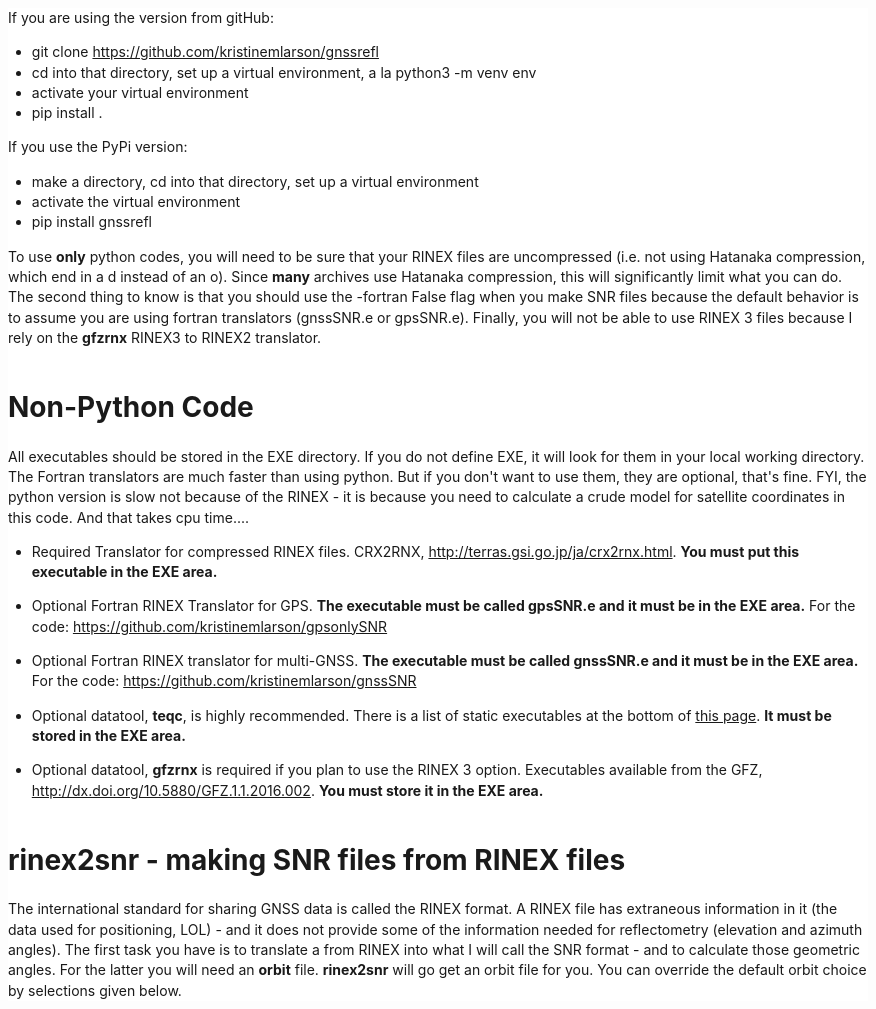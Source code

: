 If you are using the version from gitHub:

* git clone https://github.com/kristinemlarson/gnssrefl 
* cd into that directory, set up a virtual environment, a la python3 -m venv env 
* activate your virtual environment
* pip install .

If you use the PyPi version:  

* make a directory, cd into that directory, set up a virtual environment 
* activate the virtual environment
* pip install gnssrefl

To use **only** python codes, you will need to be sure that your RINEX files are uncompressed (i.e.
not using Hatanaka compression, which end in a d instead of an o). Since **many** archives use 
Hatanaka compression, this will significantly
limit what you can do. The second thing to know is that you should use the -fortran False flag 
when you make SNR files because the default behavior is to assume you are using fortran 
translators (gnssSNR.e or gpsSNR.e). Finally, you will not be able to use RINEX 3 files because
I rely on the **gfzrnx** RINEX3 to RINEX2 translator.

# Non-Python Code 

All executables should be stored in the EXE directory.  If you do not define EXE, 
it will look for them in your local working directory.  The Fortran translators are 
much faster than using python. But if you don't want to use them, 
they are optional, that's fine. FYI, the python version is slow 
not because of the RINEX - it is because you need to calculate
a crude model for satellite coordinates in this code. And that takes cpu time....

* Required Translator for compressed RINEX files. CRX2RNX, http://terras.gsi.go.jp/ja/crx2rnx.html. **You must put this executable in the EXE area.**

* Optional Fortran RINEX Translator for GPS. **The executable must be called gpsSNR.e and it must be in the EXE area.** For the code: https://github.com/kristinemlarson/gpsonlySNR

* Optional Fortran RINEX translator for multi-GNSS. **The executable must be called gnssSNR.e and it must be in the EXE area.** For the code: https://github.com/kristinemlarson/gnssSNR

* Optional datatool, **teqc**, is highly recommended.  There is a list of static executables at the
bottom of [this page](http://www.unavco.org/software/data-processing/teqc/teqc.html). **It must be stored in the EXE area.**

* Optional datatool, **gfzrnx** is required if you plan to use the RINEX 3 option. Executables available from the GFZ,
http://dx.doi.org/10.5880/GFZ.1.1.2016.002. **You must store it in the EXE area.**


# rinex2snr - making SNR files from RINEX files

The international standard for sharing GNSS data is called the RINEX format.
A RINEX file has extraneous information in it (the data used for positioning, LOL) - and it 
does not provide some of the information needed for reflectometry (elevation and azimuth angles). 
The first task you have is to translate a from RINEX into what I will call the SNR format - and 
to calculate those geometric angles. For the latter you will need an **orbit** file. **rinex2snr**
will go get an orbit file for you. You can override the default orbit choice by selections given below.
